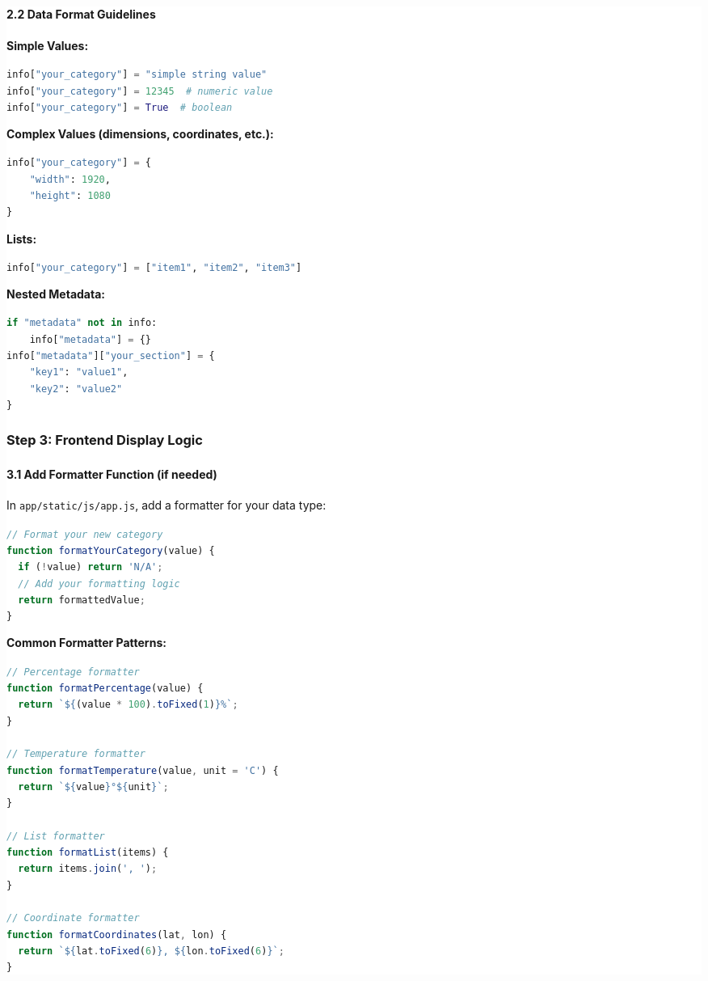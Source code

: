 #### 2.2 Data Format Guidelines

**Simple Values:**
```python
info["your_category"] = "simple string value"
info["your_category"] = 12345  # numeric value
info["your_category"] = True  # boolean
```

**Complex Values (dimensions, coordinates, etc.):**
```python
info["your_category"] = {
    "width": 1920,
    "height": 1080
}
```

**Lists:**
```python
info["your_category"] = ["item1", "item2", "item3"]
```

**Nested Metadata:**
```python
if "metadata" not in info:
    info["metadata"] = {}
info["metadata"]["your_section"] = {
    "key1": "value1",
    "key2": "value2"
}
```

### Step 3: Frontend Display Logic

#### 3.1 Add Formatter Function (if needed)

In `app/static/js/app.js`, add a formatter for your data type:

```javascript
// Format your new category
function formatYourCategory(value) {
  if (!value) return 'N/A';
  // Add your formatting logic
  return formattedValue;
}
```

**Common Formatter Patterns:**

```javascript
// Percentage formatter
function formatPercentage(value) {
  return `${(value * 100).toFixed(1)}%`;
}

// Temperature formatter
function formatTemperature(value, unit = 'C') {
  return `${value}°${unit}`;
}

// List formatter
function formatList(items) {
  return items.join(', ');
}

// Coordinate formatter
function formatCoordinates(lat, lon) {
  return `${lat.toFixed(6)}, ${lon.toFixed(6)}`;
}
```